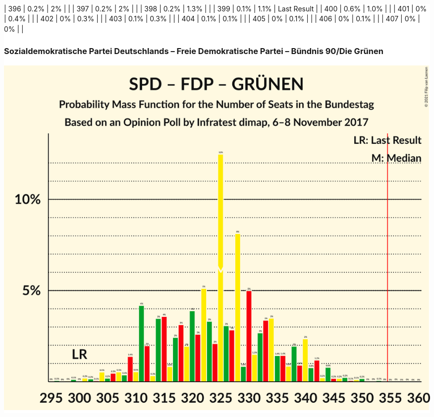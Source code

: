 | 396 | 0.2% | 2% |  |
| 397 | 0.2% | 2% |  |
| 398 | 0.2% | 1.3% |  |
| 399 | 0.1% | 1.1% | Last Result |
| 400 | 0.6% | 1.0% |  |
| 401 | 0% | 0.4% |  |
| 402 | 0% | 0.3% |  |
| 403 | 0.1% | 0.3% |  |
| 404 | 0.1% | 0.1% |  |
| 405 | 0% | 0.1% |  |
| 406 | 0% | 0.1% |  |
| 407 | 0% | 0% |  |

### Sozialdemokratische Partei Deutschlands – Freie Demokratische Partei – Bündnis 90/Die Grünen

![Graph with seats probability mass function not yet produced](2017-11-08-Infratestdimap-coalitions-seats-pmf-spd–fdp–grünen.png "Seats Probability Mass Function")
